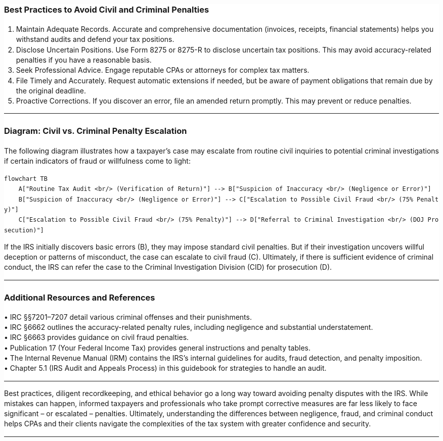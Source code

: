### Best Practices to Avoid Civil and Criminal Penalties

1. Maintain Adequate Records. Accurate and comprehensive documentation (invoices, receipts, financial statements) helps you withstand audits and defend your tax positions.  
2. Disclose Uncertain Positions. Use Form 8275 or 8275-R to disclose uncertain tax positions. This may avoid accuracy-related penalties if you have a reasonable basis.  
3. Seek Professional Advice. Engage reputable CPAs or attorneys for complex tax matters.  
4. File Timely and Accurately. Request automatic extensions if needed, but be aware of payment obligations that remain due by the original deadline.  
5. Proactive Corrections. If you discover an error, file an amended return promptly. This may prevent or reduce penalties.  

---

### Diagram: Civil vs. Criminal Penalty Escalation

The following diagram illustrates how a taxpayer’s case may escalate from routine civil inquiries to potential criminal investigations if certain indicators of fraud or willfulness come to light:

```mermaid
flowchart TB
    A["Routine Tax Audit <br/> (Verification of Return)"] --> B["Suspicion of Inaccuracy <br/> (Negligence or Error)"]
    B["Suspicion of Inaccuracy <br/> (Negligence or Error)"] --> C["Escalation to Possible Civil Fraud <br/> (75% Penalty)"]
    C["Escalation to Possible Civil Fraud <br/> (75% Penalty)"] --> D["Referral to Criminal Investigation <br/> (DOJ Prosecution)"]
```

If the IRS initially discovers basic errors (B), they may impose standard civil penalties. But if their investigation uncovers willful deception or patterns of misconduct, the case can escalate to civil fraud (C). Ultimately, if there is sufficient evidence of criminal conduct, the IRS can refer the case to the Criminal Investigation Division (CID) for prosecution (D).

---

### Additional Resources and References

• IRC §§7201–7207 detail various criminal offenses and their punishments.  
• IRC §6662 outlines the accuracy-related penalty rules, including negligence and substantial understatement.  
• IRC §6663 provides guidance on civil fraud penalties.  
• Publication 17 (Your Federal Income Tax) provides general instructions and penalty tables.  
• The Internal Revenue Manual (IRM) contains the IRS’s internal guidelines for audits, fraud detection, and penalty imposition.  
• Chapter 5.1 (IRS Audit and Appeals Process) in this guidebook for strategies to handle an audit.  

---

Best practices, diligent recordkeeping, and ethical behavior go a long way toward avoiding penalty disputes with the IRS. While mistakes can happen, informed taxpayers and professionals who take prompt corrective measures are far less likely to face significant – or escalated – penalties. Ultimately, understanding the differences between negligence, fraud, and criminal conduct helps CPAs and their clients navigate the complexities of the tax system with greater confidence and security.

---